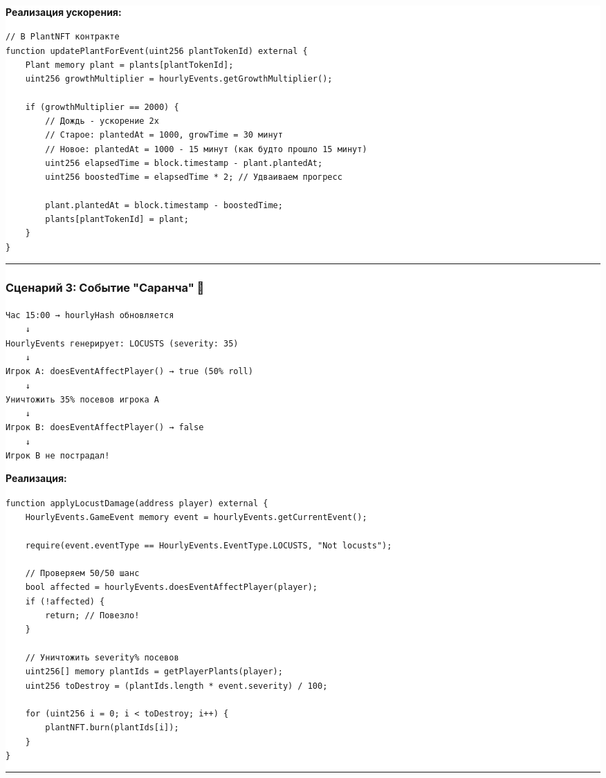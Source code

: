 **Реализация ускорения:**

```solidity
// В PlantNFT контракте
function updatePlantForEvent(uint256 plantTokenId) external {
    Plant memory plant = plants[plantTokenId];
    uint256 growthMultiplier = hourlyEvents.getGrowthMultiplier();
    
    if (growthMultiplier == 2000) {
        // Дождь - ускорение 2x
        // Старое: plantedAt = 1000, growTime = 30 минут
        // Новое: plantedAt = 1000 - 15 минут (как будто прошло 15 минут)
        uint256 elapsedTime = block.timestamp - plant.plantedAt;
        uint256 boostedTime = elapsedTime * 2; // Удваиваем прогресс
        
        plant.plantedAt = block.timestamp - boostedTime;
        plants[plantTokenId] = plant;
    }
}
```

---

### Сценарий 3: Событие "Саранча" 🦗

```
Час 15:00 → hourlyHash обновляется
    ↓
HourlyEvents генерирует: LOCUSTS (severity: 35)
    ↓
Игрок A: doesEventAffectPlayer() → true (50% roll)
    ↓
Уничтожить 35% посевов игрока A
    ↓
Игрок B: doesEventAffectPlayer() → false
    ↓
Игрок B не пострадал!
```

**Реализация:**

```solidity
function applyLocustDamage(address player) external {
    HourlyEvents.GameEvent memory event = hourlyEvents.getCurrentEvent();
    
    require(event.eventType == HourlyEvents.EventType.LOCUSTS, "Not locusts");
    
    // Проверяем 50/50 шанс
    bool affected = hourlyEvents.doesEventAffectPlayer(player);
    if (!affected) {
        return; // Повезло!
    }
    
    // Уничтожить severity% посевов
    uint256[] memory plantIds = getPlayerPlants(player);
    uint256 toDestroy = (plantIds.length * event.severity) / 100;
    
    for (uint256 i = 0; i < toDestroy; i++) {
        plantNFT.burn(plantIds[i]);
    }
}
```

---